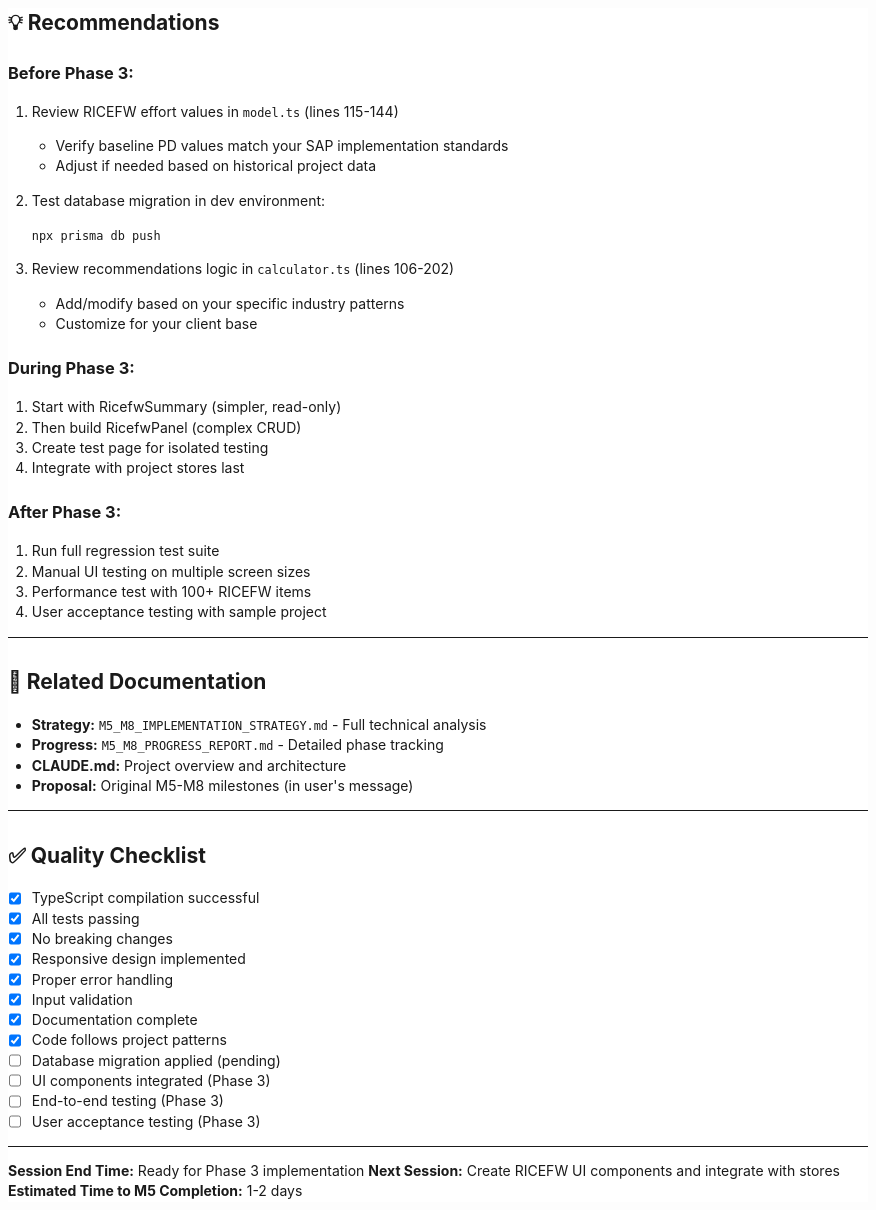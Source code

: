 
## 💡 Recommendations

### Before Phase 3:
1. Review RICEFW effort values in `model.ts` (lines 115-144)
   - Verify baseline PD values match your SAP implementation standards
   - Adjust if needed based on historical project data

2. Test database migration in dev environment:
   ```bash
   npx prisma db push
   ```

3. Review recommendations logic in `calculator.ts` (lines 106-202)
   - Add/modify based on your specific industry patterns
   - Customize for your client base

### During Phase 3:
1. Start with RicefwSummary (simpler, read-only)
2. Then build RicefwPanel (complex CRUD)
3. Create test page for isolated testing
4. Integrate with project stores last

### After Phase 3:
1. Run full regression test suite
2. Manual UI testing on multiple screen sizes
3. Performance test with 100+ RICEFW items
4. User acceptance testing with sample project

---

## 🔗 Related Documentation

- **Strategy:** `M5_M8_IMPLEMENTATION_STRATEGY.md` - Full technical analysis
- **Progress:** `M5_M8_PROGRESS_REPORT.md` - Detailed phase tracking
- **CLAUDE.md:** Project overview and architecture
- **Proposal:** Original M5-M8 milestones (in user's message)

---

## ✅ Quality Checklist

- [x] TypeScript compilation successful
- [x] All tests passing
- [x] No breaking changes
- [x] Responsive design implemented
- [x] Proper error handling
- [x] Input validation
- [x] Documentation complete
- [x] Code follows project patterns
- [ ] Database migration applied (pending)
- [ ] UI components integrated (Phase 3)
- [ ] End-to-end testing (Phase 3)
- [ ] User acceptance testing (Phase 3)

---

**Session End Time:** Ready for Phase 3 implementation
**Next Session:** Create RICEFW UI components and integrate with stores
**Estimated Time to M5 Completion:** 1-2 days
